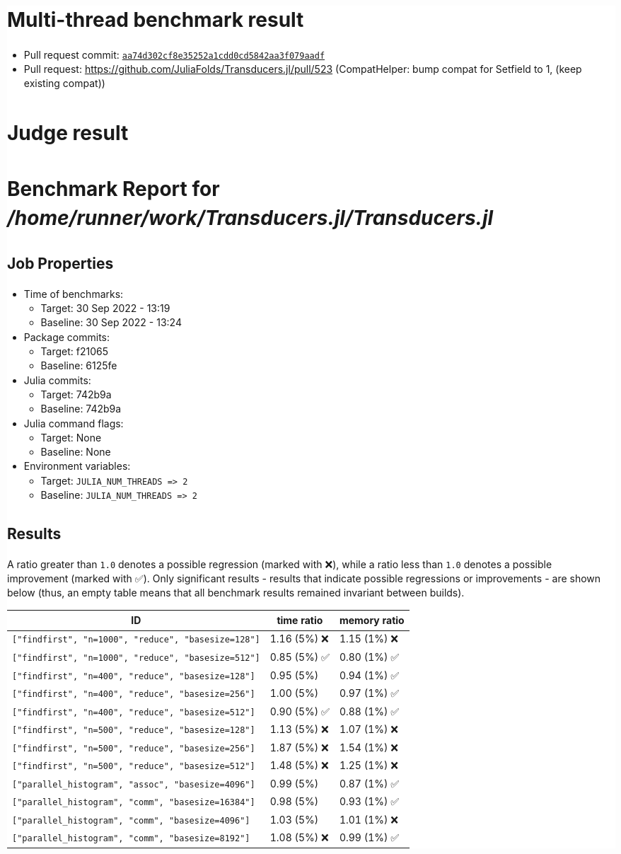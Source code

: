 # Multi-thread benchmark result

* Pull request commit: [`aa74d302cf8e35252a1cdd0cd5842aa3f079aadf`](https://github.com/JuliaFolds/Transducers.jl/commit/aa74d302cf8e35252a1cdd0cd5842aa3f079aadf)
* Pull request: <https://github.com/JuliaFolds/Transducers.jl/pull/523> (CompatHelper: bump compat for Setfield to 1, (keep existing compat))

# Judge result
# Benchmark Report for */home/runner/work/Transducers.jl/Transducers.jl*

## Job Properties
* Time of benchmarks:
    - Target: 30 Sep 2022 - 13:19
    - Baseline: 30 Sep 2022 - 13:24
* Package commits:
    - Target: f21065
    - Baseline: 6125fe
* Julia commits:
    - Target: 742b9a
    - Baseline: 742b9a
* Julia command flags:
    - Target: None
    - Baseline: None
* Environment variables:
    - Target: `JULIA_NUM_THREADS => 2`
    - Baseline: `JULIA_NUM_THREADS => 2`

## Results
A ratio greater than `1.0` denotes a possible regression (marked with :x:), while a ratio less
than `1.0` denotes a possible improvement (marked with :white_check_mark:). Only significant results - results
that indicate possible regressions or improvements - are shown below (thus, an empty table means that all
benchmark results remained invariant between builds).

| ID                                                  | time ratio                   | memory ratio                 |
|-----------------------------------------------------|------------------------------|------------------------------|
| `["findfirst", "n=1000", "reduce", "basesize=128"]` |                1.16 (5%) :x: |                1.15 (1%) :x: |
| `["findfirst", "n=1000", "reduce", "basesize=512"]` | 0.85 (5%) :white_check_mark: | 0.80 (1%) :white_check_mark: |
| `["findfirst", "n=400", "reduce", "basesize=128"]`  |                   0.95 (5%)  | 0.94 (1%) :white_check_mark: |
| `["findfirst", "n=400", "reduce", "basesize=256"]`  |                   1.00 (5%)  | 0.97 (1%) :white_check_mark: |
| `["findfirst", "n=400", "reduce", "basesize=512"]`  | 0.90 (5%) :white_check_mark: | 0.88 (1%) :white_check_mark: |
| `["findfirst", "n=500", "reduce", "basesize=128"]`  |                1.13 (5%) :x: |                1.07 (1%) :x: |
| `["findfirst", "n=500", "reduce", "basesize=256"]`  |                1.87 (5%) :x: |                1.54 (1%) :x: |
| `["findfirst", "n=500", "reduce", "basesize=512"]`  |                1.48 (5%) :x: |                1.25 (1%) :x: |
| `["parallel_histogram", "assoc", "basesize=4096"]`  |                   0.99 (5%)  | 0.87 (1%) :white_check_mark: |
| `["parallel_histogram", "comm", "basesize=16384"]`  |                   0.98 (5%)  | 0.93 (1%) :white_check_mark: |
| `["parallel_histogram", "comm", "basesize=4096"]`   |                   1.03 (5%)  |                1.01 (1%) :x: |
| `["parallel_histogram", "comm", "basesize=8192"]`   |                1.08 (5%) :x: | 0.99 (1%) :white_check_mark: |